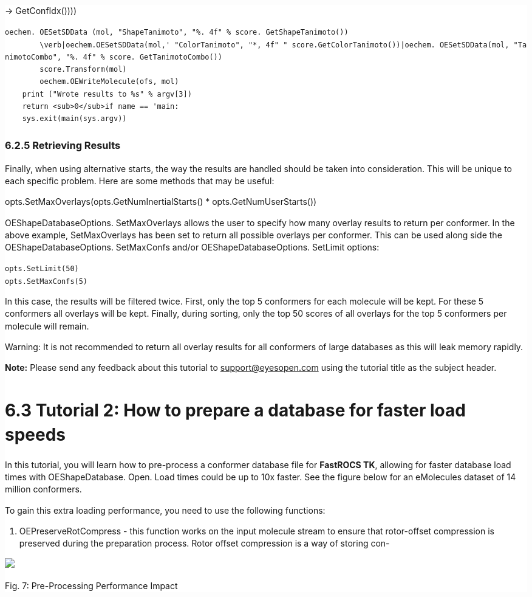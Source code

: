  $\rightarrow$ GetConfIdx())))

```
oechem. OESetSDData (mol, "ShapeTanimoto", "%. 4f" % score. GetShapeTanimoto())
        \verb|oechem.OESetSDData(mol,' "ColorTanimoto", "*, 4f" " score.GetColorTanimoto())|oechem. OESetSDData(mol, "TanimotoCombo", "%. 4f" % score. GetTanimotoCombo())
        score.Transform(mol)
        oechem.OEWriteMolecule(ofs, mol)
    print ("Wrote results to %s" % argv[3])
    return <sub>0</sub>if name == 'main:
    sys.exit(main(sys.argv))
```

### **6.2.5 Retrieving Results**

Finally, when using alternative starts, the way the results are handled should be taken into consideration. This will be unique to each specific problem. Here are some methods that may be useful:

opts.SetMaxOverlays(opts.GetNumInertialStarts() \* opts.GetNumUserStarts())

OEShapeDatabaseOptions. SetMaxOverlays allows the user to specify how many overlay results to return per conformer. In the above example, SetMaxOverlays has been set to return all possible overlays per conformer. This can be used along side the OEShapeDatabaseOptions. SetMaxConfs and/or OEShapeDatabaseOptions. SetLimit options:

```
opts.SetLimit(50)
opts.SetMaxConfs(5)
```

In this case, the results will be filtered twice. First, only the top 5 conformers for each molecule will be kept. For these 5 conformers all overlays will be kept. Finally, during sorting, only the top 50 scores of all overlays for the top 5 conformers per molecule will remain.

Warning: It is not recommended to return all overlay results for all conformers of large databases as this will leak memory rapidly.

**Note:** Please send any feedback about this tutorial to support@eyesopen.com using the tutorial title as the subject header.

# 6.3 Tutorial 2: How to prepare a database for faster load speeds

In this tutorial, you will learn how to pre-process a conformer database file for **FastROCS TK**, allowing for faster database load times with OEShapeDatabase. Open. Load times could be up to 10x faster. See the figure below for an eMolecules dataset of 14 million conformers.

To gain this extra loading performance, you need to use the following functions:

1. OEPreserveRotCompress - this function works on the input molecule stream to ensure that rotor-offset compression is preserved during the preparation process. Rotor offset compression is a way of storing con-

![](_page_54_Figure_1.jpeg)

Fig. 7: Pre-Processing Performance Impact

